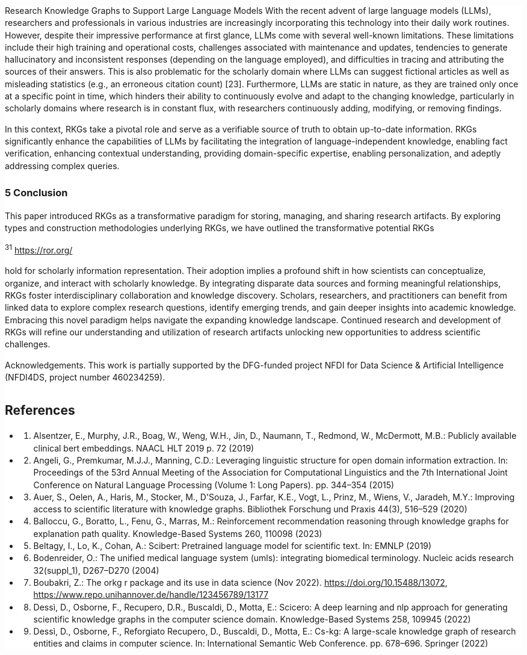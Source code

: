 Research Knowledge Graphs to Support Large Language Models With the recent advent of large language models (LLMs), researchers and professionals in various industries are increasingly incorporating this technology into their daily work routines. However, despite their impressive performance at first glance, LLMs come with several well-known limitations. These limitations include their high training and operational costs, challenges associated with maintenance and updates, tendencies to generate hallucinatory and inconsistent responses (depending on the language employed), and difficulties in tracing and attributing the sources of their answers. This is also problematic for the scholarly domain where LLMs can suggest fictional articles as well as misleading statistics (e.g., an erroneous citation count) [23]. Furthermore, LLMs are static in nature, as they are trained only once at a specific point in time, which hinders their ability to continuously evolve and adapt to the changing knowledge, particularly in scholarly domains where research is in constant flux, with researchers continuously adding, modifying, or removing findings.

In this context, RKGs take a pivotal role and serve as a verifiable source of truth to obtain up-to-date information. RKGs significantly enhance the capabilities of LLMs by facilitating the integration of language-independent knowledge, enabling fact verification, enhancing contextual understanding, providing domain-specific expertise, enabling personalization, and adeptly addressing complex queries.

### 5 Conclusion

This paper introduced RKGs as a transformative paradigm for storing, managing, and sharing research artifacts. By exploring types and construction methodologies underlying RKGs, we have outlined the transformative potential RKGs

<sup>31</sup> https://ror.org/

hold for scholarly information representation. Their adoption implies a profound shift in how scientists can conceptualize, organize, and interact with scholarly knowledge. By integrating disparate data sources and forming meaningful relationships, RKGs foster interdisciplinary collaboration and knowledge discovery. Scholars, researchers, and practitioners can benefit from linked data to explore complex research questions, identify emerging trends, and gain deeper insights into academic knowledge. Embracing this novel paradigm helps navigate the expanding knowledge landscape. Continued research and development of RKGs will refine our understanding and utilization of research artifacts unlocking new opportunities to address scientific challenges.

Acknowledgements. This work is partially supported by the DFG-funded project NFDI for Data Science & Artificial Intelligence (NFDI4DS, project number 460234259).

## References

- 1. Alsentzer, E., Murphy, J.R., Boag, W., Weng, W.H., Jin, D., Naumann, T., Redmond, W., McDermott, M.B.: Publicly available clinical bert embeddings. NAACL HLT 2019 p. 72 (2019)
- 2. Angeli, G., Premkumar, M.J.J., Manning, C.D.: Leveraging linguistic structure for open domain information extraction. In: Proceedings of the 53rd Annual Meeting of the Association for Computational Linguistics and the 7th International Joint Conference on Natural Language Processing (Volume 1: Long Papers). pp. 344–354 (2015)
- 3. Auer, S., Oelen, A., Haris, M., Stocker, M., D'Souza, J., Farfar, K.E., Vogt, L., Prinz, M., Wiens, V., Jaradeh, M.Y.: Improving access to scientific literature with knowledge graphs. Bibliothek Forschung und Praxis 44(3), 516–529 (2020)
- 4. Balloccu, G., Boratto, L., Fenu, G., Marras, M.: Reinforcement recommendation reasoning through knowledge graphs for explanation path quality. Knowledge-Based Systems 260, 110098 (2023)
- 5. Beltagy, I., Lo, K., Cohan, A.: Scibert: Pretrained language model for scientific text. In: EMNLP (2019)
- 6. Bodenreider, O.: The unified medical language system (umls): integrating biomedical terminology. Nucleic acids research 32(suppl\_1), D267–D270 (2004)
- 7. Boubakri, Z.: The orkg r package and its use in data science (Nov 2022). https://doi.org/10.15488/13072, https://www.repo.unihannover.de/handle/123456789/13177
- 8. Dessì, D., Osborne, F., Recupero, D.R., Buscaldi, D., Motta, E.: Scicero: A deep learning and nlp approach for generating scientific knowledge graphs in the computer science domain. Knowledge-Based Systems 258, 109945 (2022)
- 9. Dessì, D., Osborne, F., Reforgiato Recupero, D., Buscaldi, D., Motta, E.: Cs-kg: A large-scale knowledge graph of research entities and claims in computer science. In: International Semantic Web Conference. pp. 678–696. Springer (2022)